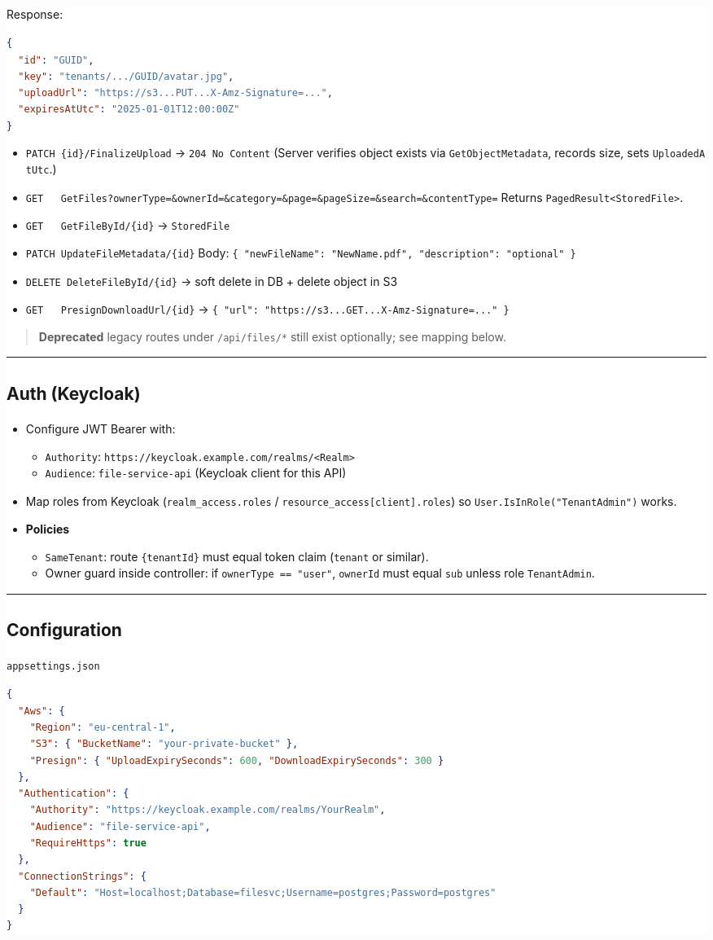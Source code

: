   Response:

  ```json
  {
    "id": "GUID",
    "key": "tenants/.../GUID/avatar.jpg",
    "uploadUrl": "https://s3...PUT...X-Amz-Signature=...",
    "expiresAtUtc": "2025-01-01T12:00:00Z"
  }
  ```

* `PATCH {id}/FinalizeUpload` → `204 No Content`
  (Server verifies object exists via `GetObjectMetadata`, records size, sets `UploadedAtUtc`.)

* `GET   GetFiles?ownerType=&ownerId=&category=&page=&pageSize=&search=&contentType=`
  Returns `PagedResult<StoredFile>`.

* `GET   GetFileById/{id}` → `StoredFile`

* `PATCH UpdateFileMetadata/{id}`
  Body: `{ "newFileName": "NewName.pdf", "description": "optional" }`

* `DELETE DeleteFileById/{id}` → soft delete in DB + delete object in S3

* `GET   PresignDownloadUrl/{id}` → `{ "url": "https://s3...GET...X-Amz-Signature=..." }`

> **Deprecated** legacy routes under `/api/files/*` still exist optionally; see mapping below.

---

## Auth (Keycloak)

* Configure JWT Bearer with:

  * `Authority`: `https://keycloak.example.com/realms/<Realm>`
  * `Audience`: `file-service-api` (Keycloak client for this API)
* Map roles from Keycloak (`realm_access.roles` / `resource_access[client].roles`) so `User.IsInRole("TenantAdmin")` works.
* **Policies**

  * `SameTenant`: route `{tenantId}` must equal token claim (`tenant` or similar).
  * Owner guard inside controller: if `ownerType == "user"`, `ownerId` must equal `sub` unless role `TenantAdmin`.

---

## Configuration

`appsettings.json`

```json
{
  "Aws": {
    "Region": "eu-central-1",
    "S3": { "BucketName": "your-private-bucket" },
    "Presign": { "UploadExpirySeconds": 600, "DownloadExpirySeconds": 300 }
  },
  "Authentication": {
    "Authority": "https://keycloak.example.com/realms/YourRealm",
    "Audience": "file-service-api",
    "RequireHttps": true
  },
  "ConnectionStrings": {
    "Default": "Host=localhost;Database=filesvc;Username=postgres;Password=postgres"
  }
}
```

